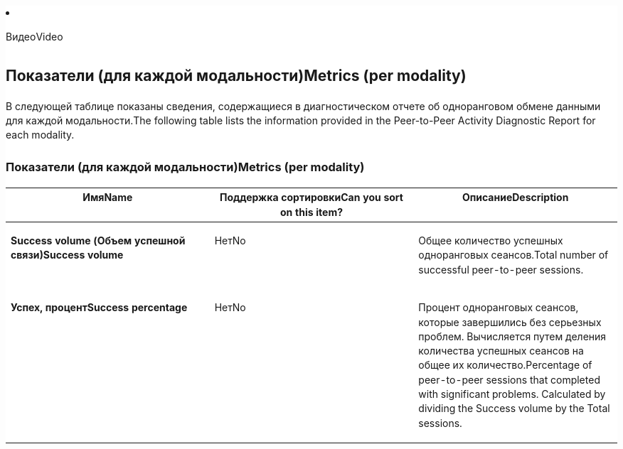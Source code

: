 <li><p><span data-ttu-id="e9bcd-192">Видео</span><span class="sxs-lookup"><span data-stu-id="e9bcd-192">Video</span></span></p></li>
</ul></td>
</tr>
</tbody>
</table>


</div>

<div>

## <a name="metrics-per-modality"></a><span data-ttu-id="e9bcd-193">Показатели (для каждой модальности)</span><span class="sxs-lookup"><span data-stu-id="e9bcd-193">Metrics (per modality)</span></span>

<span data-ttu-id="e9bcd-194">В следующей таблице показаны сведения, содержащиеся в диагностическом отчете об одноранговом обмене данными для каждой модальности.</span><span class="sxs-lookup"><span data-stu-id="e9bcd-194">The following table lists the information provided in the Peer-to-Peer Activity Diagnostic Report for each modality.</span></span>

### <a name="metrics-per-modality"></a><span data-ttu-id="e9bcd-195">Показатели (для каждой модальности)</span><span class="sxs-lookup"><span data-stu-id="e9bcd-195">Metrics (per modality)</span></span>

<table>
<colgroup>
<col style="width: 33%" />
<col style="width: 33%" />
<col style="width: 33%" />
</colgroup>
<thead>
<tr class="header">
<th><span data-ttu-id="e9bcd-196">Имя</span><span class="sxs-lookup"><span data-stu-id="e9bcd-196">Name</span></span></th>
<th><span data-ttu-id="e9bcd-197">Поддержка сортировки</span><span class="sxs-lookup"><span data-stu-id="e9bcd-197">Can you sort on this item?</span></span></th>
<th><span data-ttu-id="e9bcd-198">Описание</span><span class="sxs-lookup"><span data-stu-id="e9bcd-198">Description</span></span></th>
</tr>
</thead>
<tbody>
<tr class="odd">
<td><p><span data-ttu-id="e9bcd-199"><strong>Success volume (Объем успешной связи)</strong></span><span class="sxs-lookup"><span data-stu-id="e9bcd-199"><strong>Success volume</strong></span></span></p></td>
<td><p><span data-ttu-id="e9bcd-200">Нет</span><span class="sxs-lookup"><span data-stu-id="e9bcd-200">No</span></span></p></td>
<td><p><span data-ttu-id="e9bcd-201">Общее количество успешных одноранговых сеансов.</span><span class="sxs-lookup"><span data-stu-id="e9bcd-201">Total number of successful peer-to-peer sessions.</span></span></p></td>
</tr>
<tr class="even">
<td><p><span data-ttu-id="e9bcd-202"><strong>Успех, процент</strong></span><span class="sxs-lookup"><span data-stu-id="e9bcd-202"><strong>Success percentage</strong></span></span></p></td>
<td><p><span data-ttu-id="e9bcd-203">Нет</span><span class="sxs-lookup"><span data-stu-id="e9bcd-203">No</span></span></p></td>
<td><p><span data-ttu-id="e9bcd-p117">Процент одноранговых сеансов, которые завершились без серьезных проблем. Вычисляется путем деления количества успешных сеансов на общее их количество.</span><span class="sxs-lookup"><span data-stu-id="e9bcd-p117">Percentage of peer-to-peer sessions that completed with significant problems. Calculated by dividing the Success volume by the Total sessions.</span></span></p></td>
</tr>